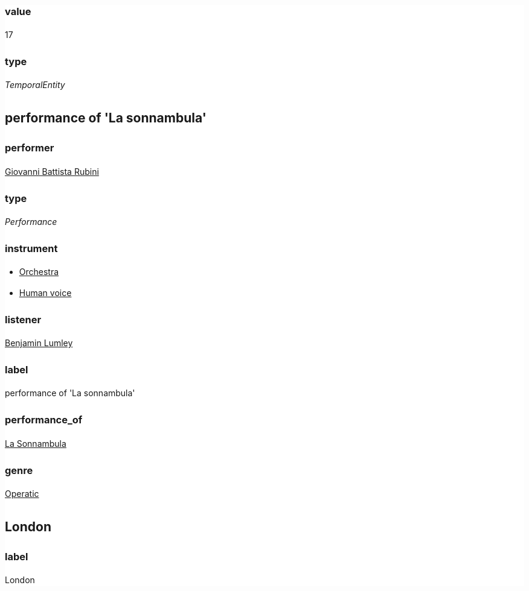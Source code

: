 ### value


17

### type


*TemporalEntity*

## performance of 'La sonnambula'

### performer


[Giovanni Battista Rubini](#Giovanni-Battista-Rubini)

### type


*Performance*

### instrument

 - [Orchestra](#Orchestra)

 - [Human voice](#Human-voice)

### listener


[Benjamin Lumley](#Benjamin-Lumley)

### label


performance of 'La sonnambula'

### performance_of


[La Sonnambula](#La-Sonnambula)

### genre


[Operatic](#Operatic)

## London

### label


London